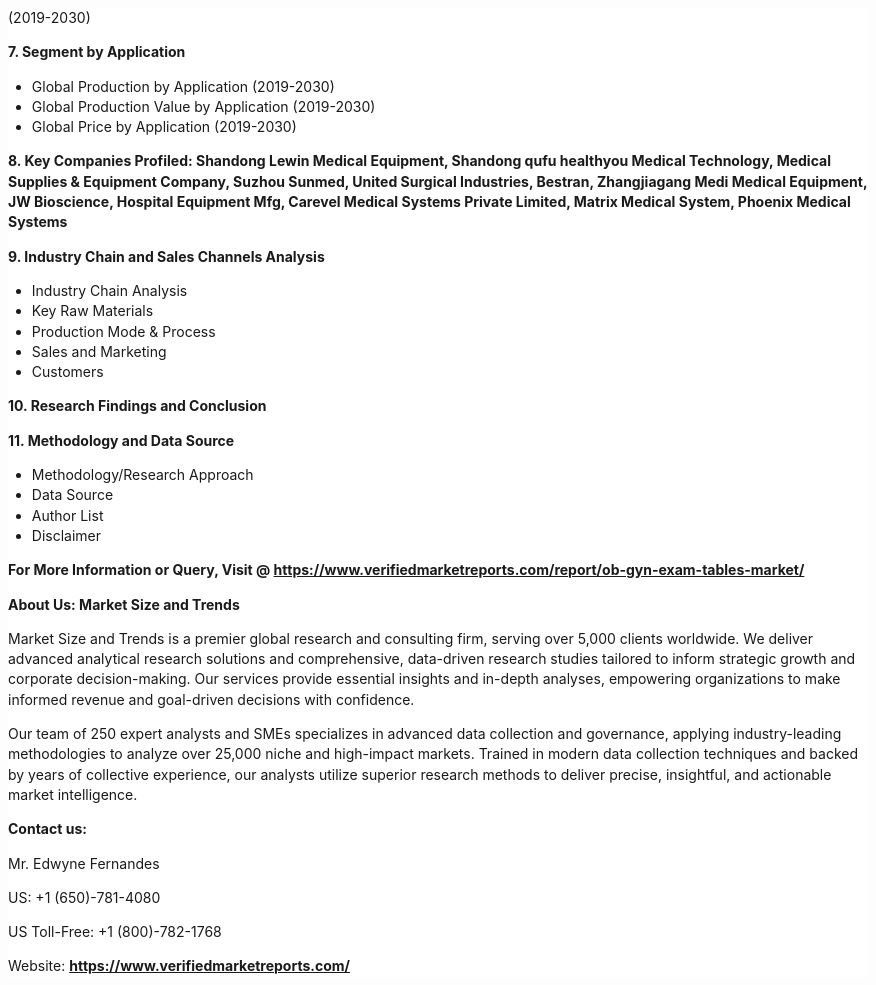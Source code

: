 (2019-2030)</li></ul><p><strong>7. Segment by Application</strong></p><ul><li>Global Production by Application (2019-2030)</li><li>Global Production Value by Application (2019-2030)</li><li>Global Price by Application (2019-2030)</li></ul><p><strong>8. Key Companies Profiled: Shandong Lewin Medical Equipment, Shandong qufu healthyou Medical Technology, Medical Supplies & Equipment Company, Suzhou Sunmed, United Surgical Industries, Bestran, Zhangjiagang Medi Medical Equipment, JW Bioscience, Hospital Equipment Mfg, Carevel Medical Systems Private Limited, Matrix Medical System, Phoenix Medical Systems</strong></p><p><strong>9. Industry Chain and Sales Channels Analysis</strong></p><ul><li>Industry Chain Analysis</li><li>Key Raw Materials</li><li>Production Mode &amp; Process</li><li>Sales and Marketing</li><li>Customers</li></ul><p><strong>10. Research Findings and Conclusion</strong></p><p><strong>11. Methodology and Data Source</strong></p><ul><li>Methodology/Research Approach</li><li>Data Source</li><li>Author List</li><li>Disclaimer</li></ul></p><p><strong>For More Information or Query, Visit @ <a href="https://www.verifiedmarketreports.com/report/ob-gyn-exam-tables-market/">https://www.verifiedmarketreports.com/report/ob-gyn-exam-tables-market/</a></strong></p><p><strong>About Us: Market Size and Trends</strong></p><p>Market Size and Trends is a premier global research and consulting firm, serving over 5,000 clients worldwide. We deliver advanced analytical research solutions and comprehensive, data-driven research studies tailored to inform strategic growth and corporate decision-making. Our services provide essential insights and in-depth analyses, empowering organizations to make informed revenue and goal-driven decisions with confidence.</p><p>Our team of 250 expert analysts and SMEs specializes in advanced data collection and governance, applying industry-leading methodologies to analyze over 25,000 niche and high-impact markets. Trained in modern data collection techniques and backed by years of collective experience, our analysts utilize superior research methods to deliver precise, insightful, and actionable market intelligence.</p><p><strong>Contact us:</strong></p><p>Mr. Edwyne Fernandes</p><p>US: +1 (650)-781-4080</p><p>US Toll-Free: +1 (800)-782-1768</p><p>Website: <strong><a href="https://www.verifiedmarketreports.com/">https://www.verifiedmarketreports.com/</a></strong></p>
